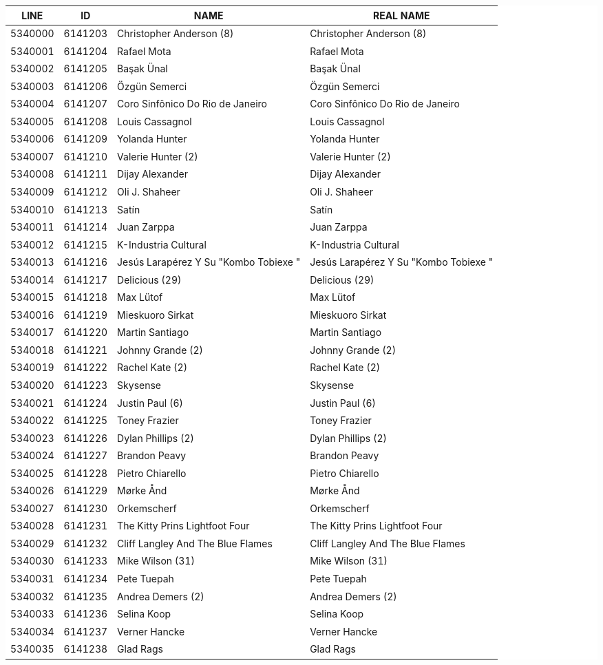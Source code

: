 | LINE   | ID        | NAME      | REAL NAME  |
| ------ | --------- | --------- | ---------- |
| 5340000 | 6141203 | Christopher Anderson (8) | Christopher Anderson (8) |
| 5340001 | 6141204 | Rafael Mota | Rafael Mota |
| 5340002 | 6141205 | Başak Ünal | Başak Ünal |
| 5340003 | 6141206 | Özgün Semerci | Özgün Semerci |
| 5340004 | 6141207 | Coro Sinfônico Do Rio de Janeiro | Coro Sinfônico Do Rio de Janeiro |
| 5340005 | 6141208 | Louis Cassagnol | Louis Cassagnol |
| 5340006 | 6141209 | Yolanda Hunter | Yolanda Hunter |
| 5340007 | 6141210 | Valerie Hunter (2) | Valerie Hunter (2) |
| 5340008 | 6141211 | Dijay Alexander | Dijay Alexander |
| 5340009 | 6141212 | Oli J. Shaheer | Oli J. Shaheer |
| 5340010 | 6141213 | Satín | Satín |
| 5340011 | 6141214 | Juan Zarppa | Juan Zarppa |
| 5340012 | 6141215 | K-Industria Cultural | K-Industria Cultural |
| 5340013 | 6141216 | Jesús Larapérez Y  Su "Kombo Tobiexe " | Jesús Larapérez Y  Su "Kombo Tobiexe " |
| 5340014 | 6141217 | Delicious (29) | Delicious (29) |
| 5340015 | 6141218 | Max Lütof | Max Lütof |
| 5340016 | 6141219 | Mieskuoro Sirkat | Mieskuoro Sirkat |
| 5340017 | 6141220 | Martin Santiago | Martin Santiago |
| 5340018 | 6141221 | Johnny Grande (2) | Johnny Grande (2) |
| 5340019 | 6141222 | Rachel Kate (2) | Rachel Kate (2) |
| 5340020 | 6141223 | Skysense | Skysense |
| 5340021 | 6141224 | Justin Paul (6) | Justin Paul (6) |
| 5340022 | 6141225 | Toney Frazier | Toney Frazier |
| 5340023 | 6141226 | Dylan Phillips (2) | Dylan Phillips (2) |
| 5340024 | 6141227 | Brandon Peavy | Brandon Peavy |
| 5340025 | 6141228 | Pietro Chiarello | Pietro Chiarello |
| 5340026 | 6141229 | Mørke Ånd | Mørke Ånd |
| 5340027 | 6141230 | Orkemscherf | Orkemscherf |
| 5340028 | 6141231 | The Kitty Prins Lightfoot Four | The Kitty Prins Lightfoot Four |
| 5340029 | 6141232 | Cliff Langley And The Blue Flames | Cliff Langley And The Blue Flames |
| 5340030 | 6141233 | Mike Wilson (31) | Mike Wilson (31) |
| 5340031 | 6141234 | Pete Tuepah | Pete Tuepah |
| 5340032 | 6141235 | Andrea Demers (2) | Andrea Demers (2) |
| 5340033 | 6141236 | Selina Koop | Selina Koop |
| 5340034 | 6141237 | Verner Hancke | Verner Hancke |
| 5340035 | 6141238 | Glad Rags | Glad Rags |